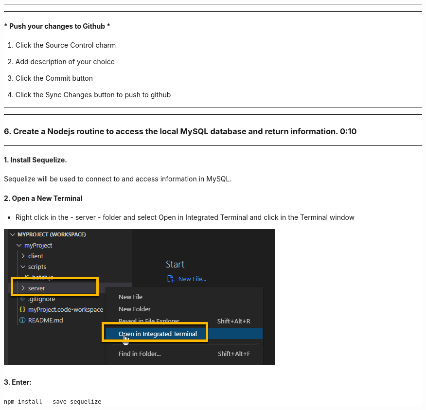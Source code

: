 
----
----
#### * Push your changes to Github *

1. Click the Source Control charm

2. Add description of your choice

3. Click the Commit button

4. Click the Sync Changes button to push to github
----

----
### 6. Create a Nodejs routine to access the local MySQL database and return information. 0:10
----
#### 1. Install Sequelize. 

<div class="notice-tip">
  <div class="notice-tip-header">
    Sequelize will be used to connect to and access information in MySQL. 
  </div>  
</div>


#### 2. Open a New Terminal

- Right click in the - server - folder and select Open in Integrated Terminal and click in the Terminal window

![Open-Terminal-Server](images/fr0102-19_Open-Terminal-Server.png "Open-Terminal-Server")

#### 3. Enter:

```
npm install --save sequelize
```
